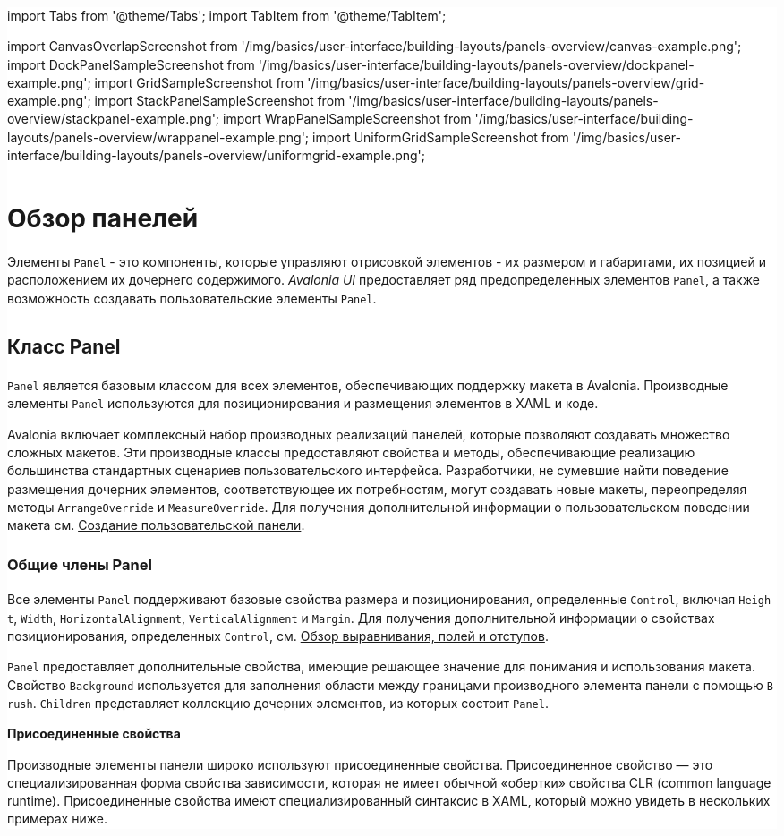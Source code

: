 import Tabs from '@theme/Tabs';
import TabItem from '@theme/TabItem';

import CanvasOverlapScreenshot from '/img/basics/user-interface/building-layouts/panels-overview/canvas-example.png';
import DockPanelSampleScreenshot from '/img/basics/user-interface/building-layouts/panels-overview/dockpanel-example.png';
import GridSampleScreenshot from '/img/basics/user-interface/building-layouts/panels-overview/grid-example.png';
import StackPanelSampleScreenshot from '/img/basics/user-interface/building-layouts/panels-overview/stackpanel-example.png';
import WrapPanelSampleScreenshot from '/img/basics/user-interface/building-layouts/panels-overview/wrappanel-example.png';
import UniformGridSampleScreenshot from '/img/basics/user-interface/building-layouts/panels-overview/uniformgrid-example.png';

# Обзор панелей

Элементы `Panel` - это компоненты, которые управляют отрисовкой элементов - их размером и габаритами, их позицией и расположением их дочернего содержимого. _Avalonia UI_ предоставляет ряд предопределенных элементов `Panel`, а также возможность создавать пользовательские элементы `Panel`.

## Класс Panel

`Panel` является базовым классом для всех элементов, обеспечивающих поддержку макета в Avalonia. Производные элементы `Panel` используются для позиционирования и размещения элементов в XAML и коде.

Avalonia включает комплексный набор производных реализаций панелей, которые позволяют создавать множество сложных макетов. Эти производные классы предоставляют свойства и методы, обеспечивающие реализацию большинства стандартных сценариев пользовательского интерфейса. Разработчики, не сумевшие найти поведение размещения дочерних элементов, соответствующее их потребностям, могут создавать новые макеты, переопределяя методы `ArrangeOverride` и `MeasureOverride`. Для получения дополнительной информации о пользовательском поведении макета см. [Создание пользовательской панели](../../../guides/custom-controls/create-a-custom-panel.md).

### Общие члены Panel

Все элементы `Panel` поддерживают базовые свойства размера и позиционирования, определенные `Control`, включая `Height`, `Width`, `HorizontalAlignment`, `VerticalAlignment` и `Margin`. Для получения дополнительной информации о свойствах позиционирования, определенных `Control`, см. [Обзор выравнивания, полей и отступов](alignment-margins-and-padding.md).

`Panel` предоставляет дополнительные свойства, имеющие решающее значение для понимания и использования макета. Свойство `Background` используется для заполнения области между границами производного элемента панели с помощью `Brush`. `Children` представляет коллекцию дочерних элементов, из которых состоит `Panel`.

**Присоединенные свойства**

Производные элементы панели широко используют присоединенные свойства. Присоединенное свойство — это специализированная форма свойства зависимости, которая не имеет обычной «обертки» свойства CLR (common language runtime). Присоединенные свойства имеют специализированный синтаксис в XAML, который можно увидеть в нескольких примерах ниже.
